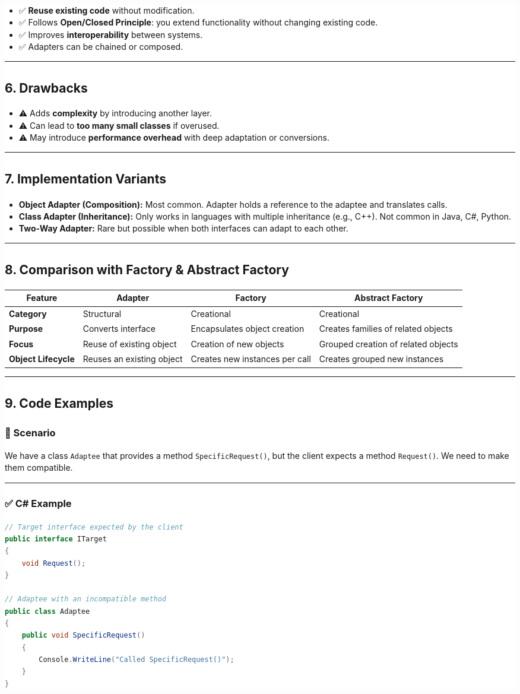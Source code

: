 - ✅ **Reuse existing code** without modification.
- ✅ Follows **Open/Closed Principle**: you extend functionality without changing existing code.
- ✅ Improves **interoperability** between systems.
- ✅ Adapters can be chained or composed.

---

## 6. Drawbacks

- ⚠️ Adds **complexity** by introducing another layer.
- ⚠️ Can lead to **too many small classes** if overused.
- ⚠️ May introduce **performance overhead** with deep adaptation or conversions.

---

## 7. Implementation Variants

- **Object Adapter (Composition):** Most common. Adapter holds a reference to the adaptee and translates calls.
- **Class Adapter (Inheritance):** Only works in languages with multiple inheritance (e.g., C++). Not common in Java, C#, Python.
- **Two-Way Adapter:** Rare but possible when both interfaces can adapt to each other.

---

## 8. Comparison with Factory & Abstract Factory

| Feature               | Adapter                               | Factory                               | Abstract Factory                             |
|----------------------|----------------------------------------|----------------------------------------|----------------------------------------------|
| **Category**          | Structural                            | Creational                             | Creational                                   |
| **Purpose**           | Converts interface                    | Encapsulates object creation           | Creates families of related objects          |
| **Focus**             | Reuse of existing object              | Creation of new objects                | Grouped creation of related objects          |
| **Object Lifecycle**  | Reuses an existing object             | Creates new instances per call         | Creates grouped new instances                |

---

## 9. Code Examples

### 🧪 Scenario  
We have a class `Adaptee` that provides a method `SpecificRequest()`, but the client expects a method `Request()`. We need to make them compatible.

---

### ✅ C# Example

```csharp
// Target interface expected by the client
public interface ITarget
{
    void Request();
}

// Adaptee with an incompatible method
public class Adaptee
{
    public void SpecificRequest()
    {
        Console.WriteLine("Called SpecificRequest()");
    }
}
```